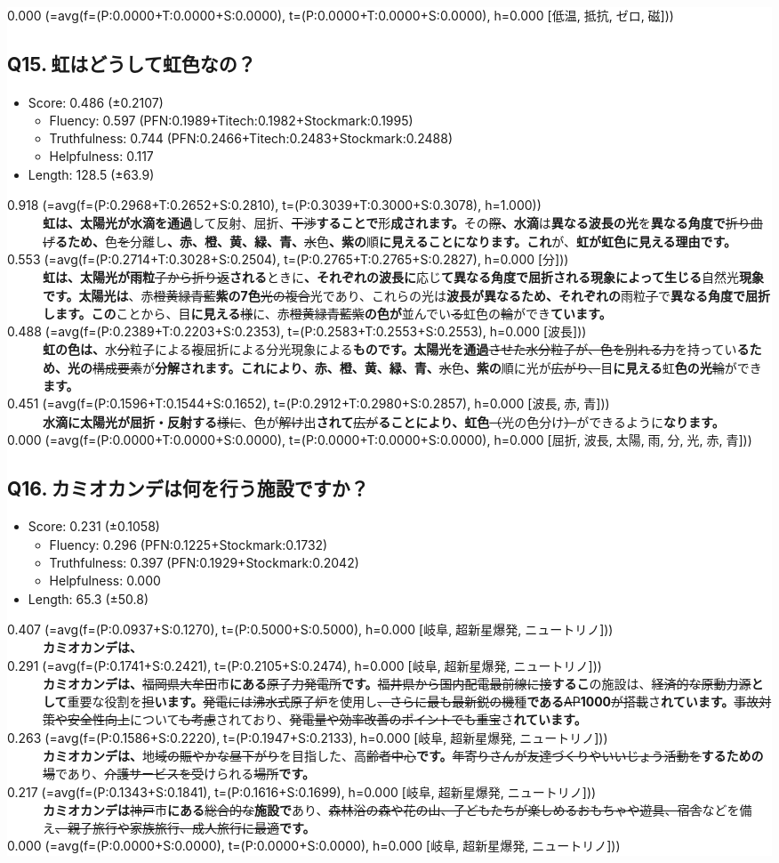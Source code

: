 <dt>0.000 (=avg(f=(P:0.0000+T:0.0000+S:0.0000), t=(P:0.0000+T:0.0000+S:0.0000), h=0.000 [低温, 抵抗, ゼロ, 磁]))</dt>
<dd></dd>
</dl>

## <a name="Q15"></a>Q15. 虹はどうして虹色なの？

- Score: 0.486 (±0.2107)
  - Fluency: 0.597 (PFN:0.1989+Titech:0.1982+Stockmark:0.1995)
  - Truthfulness: 0.744 (PFN:0.2466+Titech:0.2483+Stockmark:0.2488)
  - Helpfulness: 0.117
- Length: 128.5 (±63.9)

<dl>
<dt>0.918 (=avg(f=(P:0.2968+T:0.2652+S:0.2810), t=(P:0.3039+T:0.3000+S:0.3078), h=1.000))</dt>
<dd><b>虹は、太陽光が水滴を通過</b>して反射、屈折、<s>干渉</s><b>することで</b>形<b>成されます。</b>その<s>際</s><b>、水滴</b>は<b>異なる波長の光</b>を<b>異なる角度で</b><s>折り曲げ</s><b>るため、</b>色<s>を</s>分離し<b>、赤、橙、黄、緑、青、</b><s>水</s>色<b>、紫の</b>順<b>に見えることになります。これ</b>が、<b>虹が虹色に見える理由です。</b></dd>
<dt>0.553 (=avg(f=(P:0.2714+T:0.3028+S:0.2504), t=(P:0.2765+T:0.2765+S:0.2827), h=0.000 [分]))</dt>
<dd><b>虹は、太陽光が雨粒</b><s>子から折り返</s><b>される</b>ときに<b>、それぞれの波長に</b>応じ<b>て異なる角度で屈折される現象によって生じる</b>自然光<b>現象です。太陽光は</b>、赤<s>橙黄緑青藍</s><b>紫の7色</b><s>光の複合</s>光であり、これらの光は<b>波長が異なるため、それぞれの</b>雨粒<s>子</s>で<b>異なる角度で屈折します。この</b>ことから、目<b>に見える</b><s>様</s>に、赤<s>橙黄緑青藍紫</s><b>の色が</b>並んでい<s>る</s>虹色の<s>輪</s>ができ<b>ています。</b></dd>
<dt>0.488 (=avg(f=(P:0.2389+T:0.2203+S:0.2353), t=(P:0.2583+T:0.2553+S:0.2553), h=0.000 [波長]))</dt>
<dd><b>虹の色は、</b>水<s>分</s>粒子による<s>複</s>屈折による分光現象による<b>ものです。太陽光を通過</b><s>させた水分粒子が、色を別れる力</s>を持ってい<b>るため、光の</b><s>構成要素</s>が<b>分解されます。これにより、赤、橙、黄、緑、青、</b><s>水</s>色<b>、紫の</b>順に光が<s>広がり、</s>目<b>に見える</b>虹<b>色の光</b><s>輪</s>ができ<b>ます。</b></dd>
<dt>0.451 (=avg(f=(P:0.1596+T:0.1544+S:0.1652), t=(P:0.2912+T:0.2980+S:0.2857), h=0.000 [波長, 赤, 青]))</dt>
<dd><b>水滴に太陽光が屈折・反射する</b><s>様に</s>、色が<s>解け</s>出<b>されて</b><s>広が</s><b>ることにより、虹色</b><s>（</s>光の色分け<s>）</s>ができるように<b>なります。</b></dd>
<dt>0.000 (=avg(f=(P:0.0000+T:0.0000+S:0.0000), t=(P:0.0000+T:0.0000+S:0.0000), h=0.000 [屈折, 波長, 太陽, 雨, 分, 光, 赤, 青]))</dt>
<dd></dd>
</dl>

## <a name="Q16"></a>Q16. カミオカンデは何を行う施設ですか？

- Score: 0.231 (±0.1058)
  - Fluency: 0.296 (PFN:0.1225+Stockmark:0.1732)
  - Truthfulness: 0.397 (PFN:0.1929+Stockmark:0.2042)
  - Helpfulness: 0.000
- Length: 65.3 (±50.8)

<dl>
<dt>0.407 (=avg(f=(P:0.0937+S:0.1270), t=(P:0.5000+S:0.5000), h=0.000 [岐阜, 超新星爆発, ニュートリノ]))</dt>
<dd><b>カミオカンデは、</b></dd>
<dt>0.291 (=avg(f=(P:0.1741+S:0.2421), t=(P:0.2105+S:0.2474), h=0.000 [岐阜, 超新星爆発, ニュートリノ]))</dt>
<dd><b>カミオカンデは、</b><s>福岡県大牟田</s>市<b>にある</b><s>原子力発電所</s><b>です。</b><s>福井県から国内配電最前線に接</s><b>するこ</b>の施設は、<s>経済的な原動力源</s><b>として</b>重要な役割を<s>担</s><b>います。</b><s>発電には沸水式原子炉</s>を使用し<s>、さらに最も最新鋭の機</s>種<b>である</b><s>AP</s><b>1000</b><s>が搭載</s>さ<b>れています。</b><s>事故対策や安全性向上</s>について<s>も考慮</s>されており、<s>発電量や効率改善のポイントでも重宝</s>さ<b>れています。</b></dd>
<dt>0.263 (=avg(f=(P:0.1586+S:0.2220), t=(P:0.1947+S:0.2133), h=0.000 [岐阜, 超新星爆発, ニュートリノ]))</dt>
<dd><b>カミオカンデは、</b>地<s>域の賑やかな昼下がり</s>を目指した、高<s>齢者中心</s><b>です。</b><s>年寄りさんが友達づくりやいいじょう活動を</s><b>するための</b><s>場</s>であり、<s>介護サービスを受</s>けられる<s>場所</s><b>です。</b></dd>
<dt>0.217 (=avg(f=(P:0.1343+S:0.1841), t=(P:0.1616+S:0.1699), h=0.000 [岐阜, 超新星爆発, ニュートリノ]))</dt>
<dd><b>カミオカンデは</b><s>神戸</s>市<b>にある</b><s>総合的な</s><b>施設で</b>あり、<s>森林浴の森や花の山、子どもたちが楽しめるおもちゃや遊具、宿舎</s>などを備え<s>、親子旅行や家族旅行、成人旅行に最適</s><b>です。</b></dd>
<dt>0.000 (=avg(f=(P:0.0000+S:0.0000), t=(P:0.0000+S:0.0000), h=0.000 [岐阜, 超新星爆発, ニュートリノ]))</dt>
<dd></dd>
</dl>
